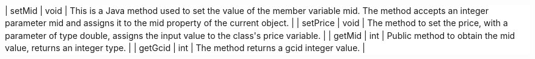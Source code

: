 | setMid | void | This is a Java method used to set the value of the member variable mid. The method accepts an integer parameter mid and assigns it to the mid property of the current object. |
| setPrice | void | The method to set the price, with a parameter of type double, assigns the input value to the class's price variable. |
| getMid | int | Public method to obtain the mid value, returns an integer type. |
| getGcid | int | The method returns a gcid integer value. |




